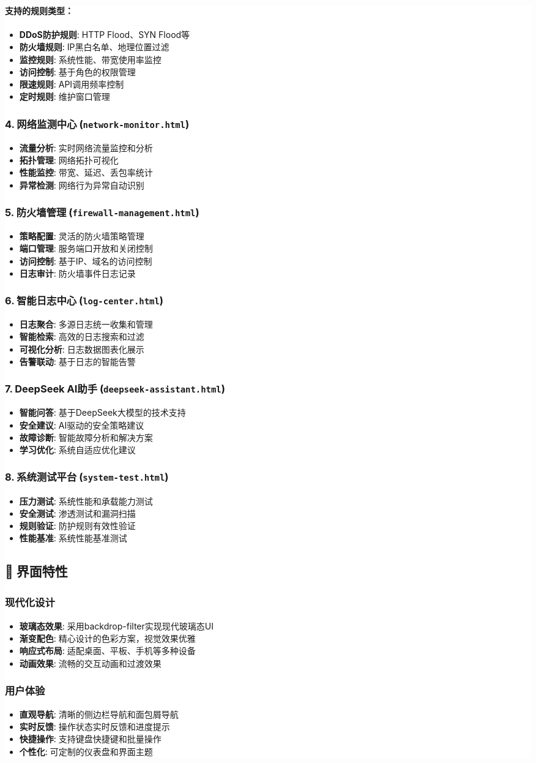 #### 支持的规则类型：
- **DDoS防护规则**: HTTP Flood、SYN Flood等
- **防火墙规则**: IP黑白名单、地理位置过滤
- **监控规则**: 系统性能、带宽使用率监控
- **访问控制**: 基于角色的权限管理
- **限速规则**: API调用频率控制
- **定时规则**: 维护窗口管理

### 4. 网络监测中心 (`network-monitor.html`)
- **流量分析**: 实时网络流量监控和分析
- **拓扑管理**: 网络拓扑可视化
- **性能监控**: 带宽、延迟、丢包率统计
- **异常检测**: 网络行为异常自动识别

### 5. 防火墙管理 (`firewall-management.html`)
- **策略配置**: 灵活的防火墙策略管理
- **端口管理**: 服务端口开放和关闭控制
- **访问控制**: 基于IP、域名的访问控制
- **日志审计**: 防火墙事件日志记录

### 6. 智能日志中心 (`log-center.html`)
- **日志聚合**: 多源日志统一收集和管理
- **智能检索**: 高效的日志搜索和过滤
- **可视化分析**: 日志数据图表化展示
- **告警联动**: 基于日志的智能告警

### 7. DeepSeek AI助手 (`deepseek-assistant.html`)
- **智能问答**: 基于DeepSeek大模型的技术支持
- **安全建议**: AI驱动的安全策略建议
- **故障诊断**: 智能故障分析和解决方案
- **学习优化**: 系统自适应优化建议

### 8. 系统测试平台 (`system-test.html`)
- **压力测试**: 系统性能和承载能力测试
- **安全测试**: 渗透测试和漏洞扫描
- **规则验证**: 防护规则有效性验证
- **性能基准**: 系统性能基准测试

## 🎨 界面特性

### 现代化设计
- **玻璃态效果**: 采用backdrop-filter实现现代玻璃态UI
- **渐变配色**: 精心设计的色彩方案，视觉效果优雅
- **响应式布局**: 适配桌面、平板、手机等多种设备
- **动画效果**: 流畅的交互动画和过渡效果

### 用户体验
- **直观导航**: 清晰的侧边栏导航和面包屑导航
- **实时反馈**: 操作状态实时反馈和进度提示
- **快捷操作**: 支持键盘快捷键和批量操作
- **个性化**: 可定制的仪表盘和界面主题
